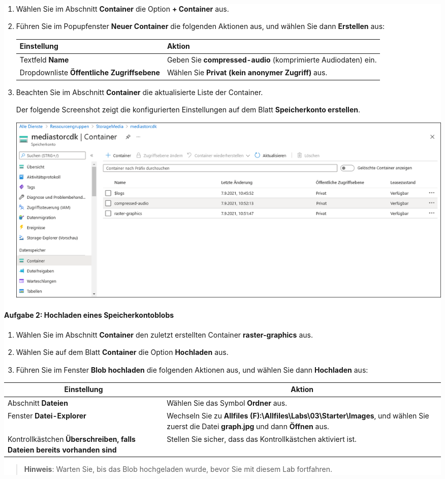 1. Wählen Sie im Abschnitt **Container** die Option **+ Container** aus.

1. Führen Sie im Popupfenster **Neuer Container** die folgenden Aktionen aus, und wählen Sie dann **Erstellen** aus:

    | Einstellung                                | Aktion                                    |
    | -------------------------------------- | ----------------------------------------- |
    | Textfeld **Name**                      | Geben Sie **compressed-audio** (komprimierte Audiodaten) ein.               |
    | Dropdownliste **Öffentliche Zugriffsebene** | Wählen Sie **Privat (kein anonymer Zugriff)** aus. |

1. Beachten Sie im Abschnitt **Container** die aktualisierte Liste der Container.

    Der folgende Screenshot zeigt die konfigurierten Einstellungen auf dem Blatt **Speicherkonto erstellen**.

    ![Blatt „Speicherkonto erstellen“](./media/l03_containers.png)

#### <a name="task-2-upload-a-storage-account-blob"></a>Aufgabe 2: Hochladen eines Speicherkontoblobs

1.  Wählen Sie im Abschnitt **Container** den zuletzt erstellten Container **raster-graphics** aus.

1.  Wählen Sie auf dem Blatt **Container** die Option **Hochladen** aus.

1.  Führen Sie im Fenster **Blob hochladen** die folgenden Aktionen aus, und wählen Sie dann **Hochladen** aus:

   | Einstellung                           | Aktion                                                       |
   | --------------------------------- | ------------------------------------------------------------ |
   | Abschnitt **Dateien**   | Wählen Sie das Symbol **Ordner** aus.                                    |
   | Fenster **Datei-Explorer**        | Wechseln Sie zu **Allfiles (F):\\Allfiles\\Labs\\03\\Starter\\Images**, und wählen Sie zuerst die Datei **graph.jpg** und dann **Öffnen** aus. |
   | Kontrollkästchen **Überschreiben, falls Dateien bereits vorhanden sind** | Stellen Sie sicher, dass das Kontrollkästchen aktiviert ist.                        |
   
   > **Hinweis**: Warten Sie, bis das Blob hochgeladen wurde, bevor Sie mit diesem Lab fortfahren.
